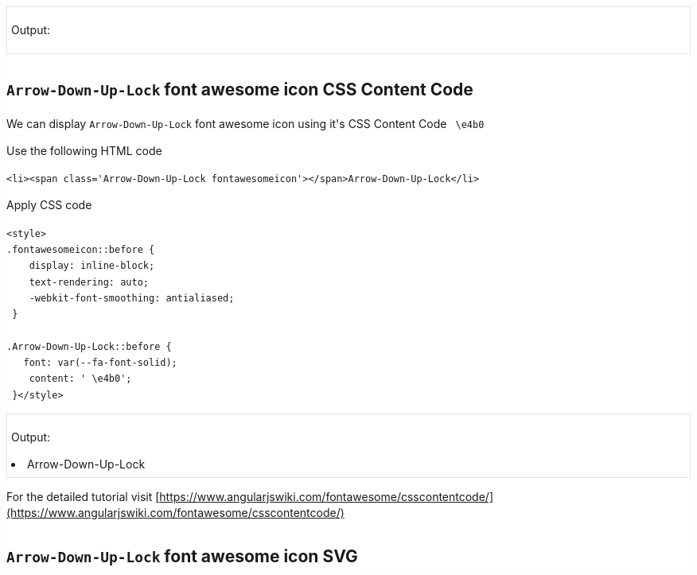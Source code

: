 <div style='border:1px solid rgba(0,0,0,.1);margin-bottom:10px;padding:5px;'>
<p>Output:</p>


<i class='fas fa-arrow-down-up-lock'></i>

</div>


## `Arrow-Down-Up-Lock` font awesome icon CSS Content Code 

We can display `Arrow-Down-Up-Lock` font awesome icon using it's CSS Content Code ` \e4b0` 

Use the following HTML code 

```
<li><span class='Arrow-Down-Up-Lock fontawesomeicon'></span>Arrow-Down-Up-Lock</li>
```

Apply CSS code 

```
<style> 
.fontawesomeicon::before {
    display: inline-block;
    text-rendering: auto;
    -webkit-font-smoothing: antialiased;
 }

.Arrow-Down-Up-Lock::before {
   font: var(--fa-font-solid);
    content: ' \e4b0';
 }</style>
```

<div style='border:1px solid rgba(0,0,0,.1);margin-bottom:10px;padding:5px;'>
<p>Output:</p>
<style> 
.fontawesomeicon::before {
    display: inline-block;
    text-rendering: auto;
    -webkit-font-smoothing: antialiased;
 }

.Arrow-Down-Up-Lock::before {
   font: var(--fa-font-solid);
    content: ' \e4b0';
 }</style>

<li><span class='Arrow-Down-Up-Lock fontawesomeicon'></span>Arrow-Down-Up-Lock</li>
</div>

For the detailed tutorial visit
[https://www.angularjswiki.com/fontawesome/csscontentcode/](https://www.angularjswiki.com/fontawesome/csscontentcode/)

## `Arrow-Down-Up-Lock` font awesome icon SVG 
